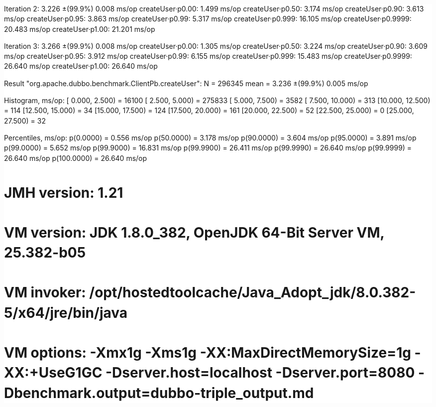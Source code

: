 Iteration   2: 3.226 ±(99.9%) 0.008 ms/op
                 createUser·p0.00:   1.499 ms/op
                 createUser·p0.50:   3.174 ms/op
                 createUser·p0.90:   3.613 ms/op
                 createUser·p0.95:   3.863 ms/op
                 createUser·p0.99:   5.317 ms/op
                 createUser·p0.999:  16.105 ms/op
                 createUser·p0.9999: 20.483 ms/op
                 createUser·p1.00:   21.201 ms/op

Iteration   3: 3.266 ±(99.9%) 0.008 ms/op
                 createUser·p0.00:   1.305 ms/op
                 createUser·p0.50:   3.224 ms/op
                 createUser·p0.90:   3.609 ms/op
                 createUser·p0.95:   3.912 ms/op
                 createUser·p0.99:   6.155 ms/op
                 createUser·p0.999:  15.483 ms/op
                 createUser·p0.9999: 26.640 ms/op
                 createUser·p1.00:   26.640 ms/op



Result "org.apache.dubbo.benchmark.ClientPb.createUser":
  N = 296345
  mean =      3.236 ±(99.9%) 0.005 ms/op

  Histogram, ms/op:
    [ 0.000,  2.500) = 16100 
    [ 2.500,  5.000) = 275833 
    [ 5.000,  7.500) = 3582 
    [ 7.500, 10.000) = 313 
    [10.000, 12.500) = 114 
    [12.500, 15.000) = 34 
    [15.000, 17.500) = 124 
    [17.500, 20.000) = 161 
    [20.000, 22.500) = 52 
    [22.500, 25.000) = 0 
    [25.000, 27.500) = 32 

  Percentiles, ms/op:
      p(0.0000) =      0.556 ms/op
     p(50.0000) =      3.178 ms/op
     p(90.0000) =      3.604 ms/op
     p(95.0000) =      3.891 ms/op
     p(99.0000) =      5.652 ms/op
     p(99.9000) =     16.831 ms/op
     p(99.9900) =     26.411 ms/op
     p(99.9990) =     26.640 ms/op
     p(99.9999) =     26.640 ms/op
    p(100.0000) =     26.640 ms/op


# JMH version: 1.21
# VM version: JDK 1.8.0_382, OpenJDK 64-Bit Server VM, 25.382-b05
# VM invoker: /opt/hostedtoolcache/Java_Adopt_jdk/8.0.382-5/x64/jre/bin/java
# VM options: -Xmx1g -Xms1g -XX:MaxDirectMemorySize=1g -XX:+UseG1GC -Dserver.host=localhost -Dserver.port=8080 -Dbenchmark.output=dubbo-triple_output.md